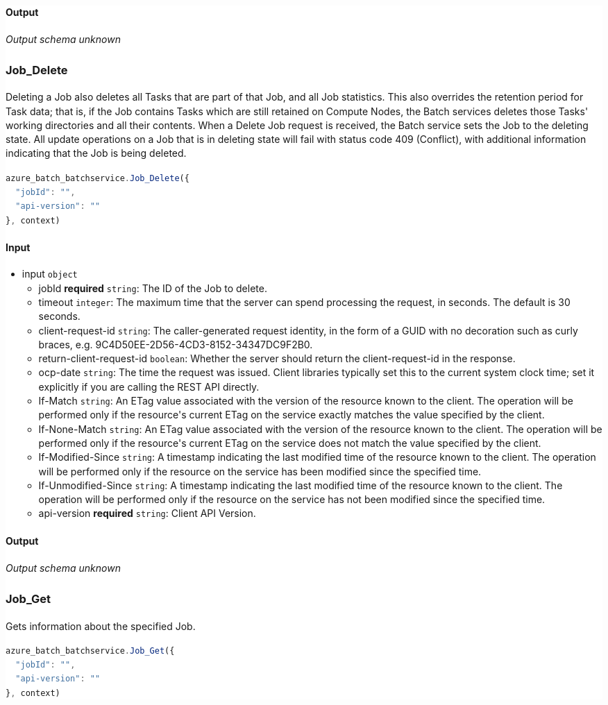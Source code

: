 #### Output
*Output schema unknown*

### Job_Delete
Deleting a Job also deletes all Tasks that are part of that Job, and all Job statistics. This also overrides the retention period for Task data; that is, if the Job contains Tasks which are still retained on Compute Nodes, the Batch services deletes those Tasks' working directories and all their contents.  When a Delete Job request is received, the Batch service sets the Job to the deleting state. All update operations on a Job that is in deleting state will fail with status code 409 (Conflict), with additional information indicating that the Job is being deleted.


```js
azure_batch_batchservice.Job_Delete({
  "jobId": "",
  "api-version": ""
}, context)
```

#### Input
* input `object`
  * jobId **required** `string`: The ID of the Job to delete.
  * timeout `integer`: The maximum time that the server can spend processing the request, in seconds. The default is 30 seconds.
  * client-request-id `string`: The caller-generated request identity, in the form of a GUID with no decoration such as curly braces, e.g. 9C4D50EE-2D56-4CD3-8152-34347DC9F2B0.
  * return-client-request-id `boolean`: Whether the server should return the client-request-id in the response.
  * ocp-date `string`: The time the request was issued. Client libraries typically set this to the current system clock time; set it explicitly if you are calling the REST API directly.
  * If-Match `string`: An ETag value associated with the version of the resource known to the client. The operation will be performed only if the resource's current ETag on the service exactly matches the value specified by the client.
  * If-None-Match `string`: An ETag value associated with the version of the resource known to the client. The operation will be performed only if the resource's current ETag on the service does not match the value specified by the client.
  * If-Modified-Since `string`: A timestamp indicating the last modified time of the resource known to the client. The operation will be performed only if the resource on the service has been modified since the specified time.
  * If-Unmodified-Since `string`: A timestamp indicating the last modified time of the resource known to the client. The operation will be performed only if the resource on the service has not been modified since the specified time.
  * api-version **required** `string`: Client API Version.

#### Output
*Output schema unknown*

### Job_Get
Gets information about the specified Job.


```js
azure_batch_batchservice.Job_Get({
  "jobId": "",
  "api-version": ""
}, context)
```
